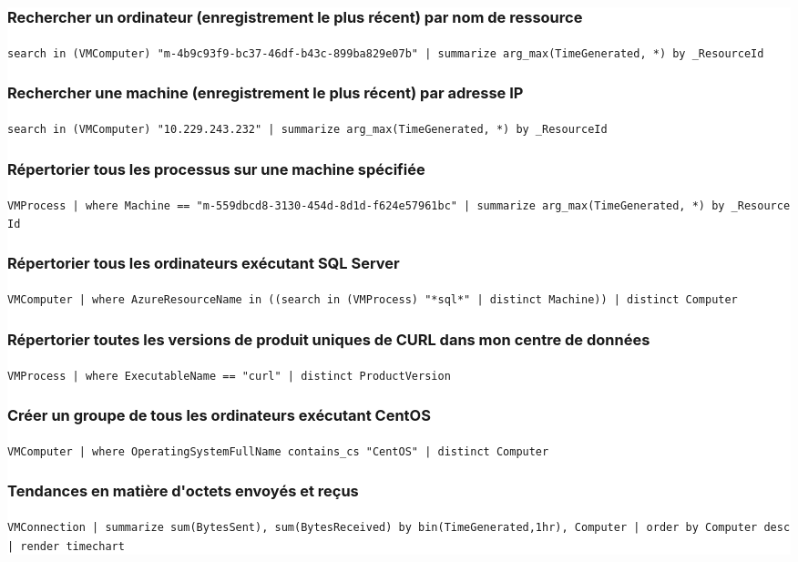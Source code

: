 ### <a name="find-a-machine-most-recent-record-by-resource-name"></a>Rechercher un ordinateur (enregistrement le plus récent) par nom de ressource

```kusto
search in (VMComputer) "m-4b9c93f9-bc37-46df-b43c-899ba829e07b" | summarize arg_max(TimeGenerated, *) by _ResourceId
```

### <a name="find-a-machine-most-recent-record-by-ip-address"></a>Rechercher une machine (enregistrement le plus récent) par adresse IP

```kusto
search in (VMComputer) "10.229.243.232" | summarize arg_max(TimeGenerated, *) by _ResourceId
```

### <a name="list-all-known-processes-on-a-specified-machine"></a>Répertorier tous les processus sur une machine spécifiée

```kusto
VMProcess | where Machine == "m-559dbcd8-3130-454d-8d1d-f624e57961bc" | summarize arg_max(TimeGenerated, *) by _ResourceId
```

### <a name="list-all-computers-running-sql-server"></a>Répertorier tous les ordinateurs exécutant SQL Server

```kusto
VMComputer | where AzureResourceName in ((search in (VMProcess) "*sql*" | distinct Machine)) | distinct Computer
```

### <a name="list-all-unique-product-versions-of-curl-in-my-datacenter"></a>Répertorier toutes les versions de produit uniques de CURL dans mon centre de données

```kusto
VMProcess | where ExecutableName == "curl" | distinct ProductVersion
```

### <a name="create-a-computer-group-of-all-computers-running-centos"></a>Créer un groupe de tous les ordinateurs exécutant CentOS

```kusto
VMComputer | where OperatingSystemFullName contains_cs "CentOS" | distinct Computer
```

### <a name="bytes-sent-and-received-trends"></a>Tendances en matière d'octets envoyés et reçus

```kusto
VMConnection | summarize sum(BytesSent), sum(BytesReceived) by bin(TimeGenerated,1hr), Computer | order by Computer desc | render timechart
```
